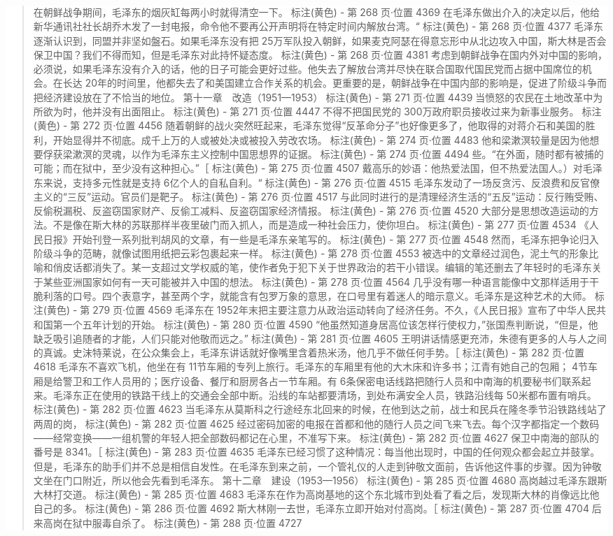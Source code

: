 >在朝鲜战争期间，毛泽东的烟灰缸每两小时就得清空一下。
>标注(黄色) - 第 268 页·位置 4369
>在毛泽东做出介入的决定以后，他给新华通讯社社长胡乔木发了一封电报，命令他不要再公开声明将在特定时间内解放台湾。“
>标注(黄色) - 第 268 页·位置 4377
>毛泽东逐渐认识到，同盟并非坚如盤石。如果毛泽东没有把 25万军队投入朝鲜，如果麦克阿瑟在得意忘形中从北边攻入中国，斯大林是否会保卫中国？我们不得而知，但是毛泽东对此持怀疑态度。
>标注(黄色) - 第 268 页·位置 4381
>考虑到朝鲜战争在国内外对中国的影响，必须说，如果毛泽东没有介入的话，他的日子可能会更好过些。他失去了解放台湾并尽快在联合国取代国民党而占据中国席位的机会。在长达 20年的时间里，他都失去了和美国建立合作关系的机会。更重要的是，朝鲜战争在中国内部的影响是，促进了阶级斗争而把经济建设放在了不恰当的地位。
>第十一章　改造（1951—1953）
>标注(黄色) - 第 271 页·位置 4439
>当愤怒的农民在土地改革中为所欲为时，他并没有出面阻止。
>标注(黄色) - 第 271 页·位置 4447
>不得不把国民党的 300万政府职员接收过来为新事业服务。
>标注(黄色) - 第 272 页·位置 4456
>随着朝鲜的战火突然旺起来，毛泽东觉得“反革命分子”也好像更多了，他取得的对蒋介石和美国的胜利，开始显得并不彻底。成千上万的人或被处决或被投入劳改农场。
>标注(黄色) - 第 274 页·位置 4483
>他和梁漱溟较量是因为他想要俘获梁漱溟的灵魂，以作为毛泽东主义控制中国思想界的证据。
>标注(黄色) - 第 274 页·位置 4494
>些。“在外面，随时都有被捕的可能；而在狱中，至少没有这种担心。”［
>标注(黄色) - 第 275 页·位置 4507
>戴高乐的妙语：他热爱法国，但不热爱法国人。）对毛泽东来说，支持多元性就是支持 6亿个人的自私自利。“
>标注(黄色) - 第 276 页·位置 4515
>毛泽东发动了一场反贪污、反浪费和反官僚主义的“三反”运动。官员们是靶子。
>标注(黄色) - 第 276 页·位置 4517
>与此同时进行的是清理经济生活的“五反”运动：反行贿受贿、反偷税漏税、反盗窃国家财产、反偷工减料、反盗窃国家经济情报。
>标注(黄色) - 第 276 页·位置 4520
>大部分是思想改造运动的方法。不是像在斯大林的苏联那样半夜里破门而入抓人，而是造成一种社会压力，使你坦白。
>标注(黄色) - 第 277 页·位置 4534
>《人民日报》开始刊登一系列批判胡风的文章，有一些是毛泽东亲笔写的。
>标注(黄色) - 第 277 页·位置 4548
>然而，毛泽东把争论归入阶级斗争的范畴，就像试图用纸把云彩包裹起来一样。
>标注(黄色) - 第 278 页·位置 4553
>被选中的文章经过润色，泥土气的形象比喻和俏皮话都消失了。某一支超过文学权威的笔，使作者免于犯下关于世界政治的若干小错误。编辑的笔还删去了年轻时的毛泽东关于某些亚洲国家如何有一天可能被并入中国的想法。
>标注(黄色) - 第 278 页·位置 4564
>几乎没有哪一种语言能像中文那样适用于干脆利落的口号。四个表意字，甚至两个字，就能含有包罗万象的意思，在口号里有着迷人的暗示意义。毛泽东是这种艺术的大师。
>标注(黄色) - 第 279 页·位置 4569
>毛泽东在 1952年末把主要注意力从政治运动转向了经济任务。不久，《人民日报》宣布了中华人民共和国第一个五年计划的开始。
>标注(黄色) - 第 280 页·位置 4590
>“他虽然知道身居高位该怎样行使权力，”张国焘判断说，“但是，他缺乏吸引追随者的才能，人们只能对他敬而远之。”
>标注(黄色) - 第 281 页·位置 4605
>王明讲话情感更充沛，朱德有更多的人与人之间的真诚。史沫特莱说，在公众集会上，毛泽东讲话就好像嘴里含着热米汤，他几乎不做任何手势。［
>标注(黄色) - 第 282 页·位置 4618
>毛泽东不喜欢飞机，他坐在有 11节车厢的专列上旅行。毛泽东的车厢里有他的大木床和许多书；江青有她自己的包厢； 4节车厢是给警卫和工作人员用的；医疗设备、餐厅和厨房各占一节车厢。有 6条保密电话线路把随行人员和中南海的机要秘书们联系起来。毛泽东正在使用的铁路干线上的交通会全部中断。沿线的车站都要清场，到处布满安全人员，铁路沿线每 50米都布置有哨兵。
>标注(黄色) - 第 282 页·位置 4623
>当毛泽东从莫斯科之行途经东北回来的时候，在他到达之前，战士和民兵在隆冬季节沿铁路线站了两周的岗，
>标注(黄色) - 第 282 页·位置 4625
>经过密码加密的电报在首都和他的随行人员之间飞来飞去。每个汉字都指定一个数码——经常变换——一组机警的年轻人把全部数码都记在心里，不准写下来。
>标注(黄色) - 第 282 页·位置 4627
>保卫中南海的部队的番号是 8341。［
>标注(黄色) - 第 283 页·位置 4635
>毛泽东已经习惯了这种情况：每当他出现时，中国的任何观众都会起立并鼓掌。但是，毛泽东的助手们并不总是相信自发性。在毛泽东到来之前，一个管礼仪的人走到钟敬文面前，告诉他这件事的步骤。因为钟敬文坐在门口附近，所以他会先看到毛泽东。
>第十二章　建设（1953—1956）
>标注(黄色) - 第 285 页·位置 4680
>高岗越过毛泽东跟斯大林打交道。
>标注(黄色) - 第 285 页·位置 4683
>毛泽东在作为高岗基地的这个东北城市到处看了看之后，发现斯大林的肖像远比他自己的多。
>标注(黄色) - 第 286 页·位置 4692
>斯大林刚一去世，毛泽东立即开始对付高岗。［
>标注(黄色) - 第 287 页·位置 4704
>后来高岗在狱中服毒自杀了。
>标注(黄色) - 第 288 页·位置 4727